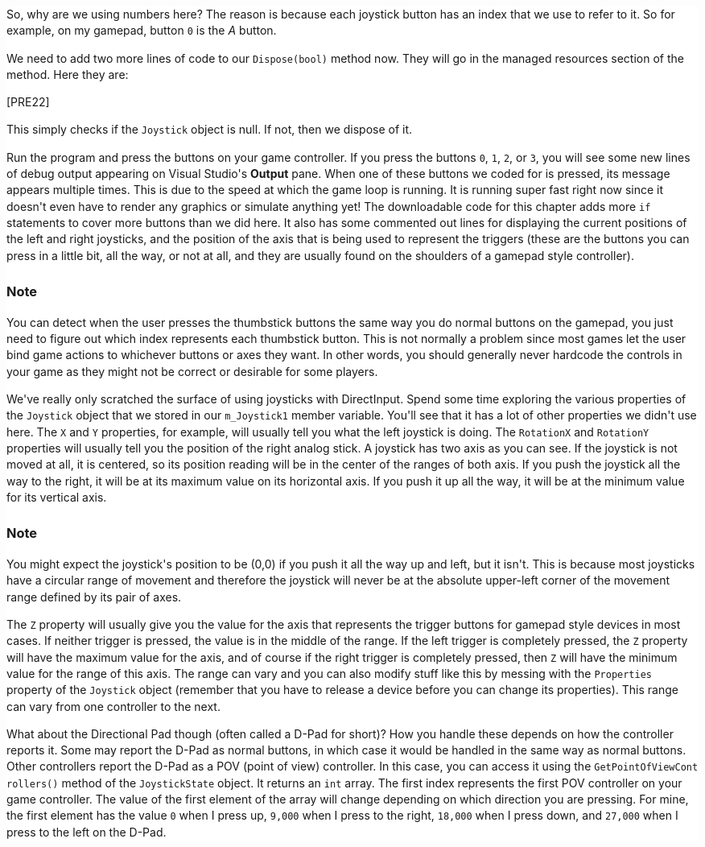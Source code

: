 So, why are we using numbers here? The reason is because each joystick button has an index that we use to refer to it. So for example, on my gamepad, button `0` is the *A* button.

We need to add two more lines of code to our `Dispose(bool)` method now. They will go in the managed resources section of the method. Here they are:

[PRE22]

This simply checks if the `Joystick` object is null. If not, then we dispose of it.

Run the program and press the buttons on your game controller. If you press the buttons `0`, `1`, `2`, or `3`, you will see some new lines of debug output appearing on Visual Studio's **Output** pane. When one of these buttons we coded for is pressed, its message appears multiple times. This is due to the speed at which the game loop is running. It is running super fast right now since it doesn't even have to render any graphics or simulate anything yet! The downloadable code for this chapter adds more `if` statements to cover more buttons than we did here. It also has some commented out lines for displaying the current positions of the left and right joysticks, and the position of the axis that is being used to represent the triggers (these are the buttons you can press in a little bit, all the way, or not at all, and they are usually found on the shoulders of a gamepad style controller).

### Note

You can detect when the user presses the thumbstick buttons the same way you do normal buttons on the gamepad, you just need to figure out which index represents each thumbstick button. This is not normally a problem since most games let the user bind game actions to whichever buttons or axes they want. In other words, you should generally never hardcode the controls in your game as they might not be correct or desirable for some players.

We've really only scratched the surface of using joysticks with DirectInput. Spend some time exploring the various properties of the `Joystick` object that we stored in our `m_Joystick1` member variable. You'll see that it has a lot of other properties we didn't use here. The `X` and `Y` properties, for example, will usually tell you what the left joystick is doing. The `RotationX` and `RotationY` properties will usually tell you the position of the right analog stick. A joystick has two axis as you can see. If the joystick is not moved at all, it is centered, so its position reading will be in the center of the ranges of both axis. If you push the joystick all the way to the right, it will be at its maximum value on its horizontal axis. If you push it up all the way, it will be at the minimum value for its vertical axis.

### Note

You might expect the joystick's position to be (0,0) if you push it all the way up and left, but it isn't. This is because most joysticks have a circular range of movement and therefore the joystick will never be at the absolute upper-left corner of the movement range defined by its pair of axes.

The `Z` property will usually give you the value for the axis that represents the trigger buttons for gamepad style devices in most cases. If neither trigger is pressed, the value is in the middle of the range. If the left trigger is completely pressed, the `Z` property will have the maximum value for the axis, and of course if the right trigger is completely pressed, then `Z` will have the minimum value for the range of this axis. The range can vary and you can also modify stuff like this by messing with the `Properties` property of the `Joystick` object (remember that you have to release a device before you can change its properties). This range can vary from one controller to the next.

What about the Directional Pad though (often called a D-Pad for short)? How you handle these depends on how the controller reports it. Some may report the D-Pad as normal buttons, in which case it would be handled in the same way as normal buttons. Other controllers report the D-Pad as a POV (point of view) controller. In this case, you can access it using the `GetPointOfViewControllers()` method of the `JoystickState` object. It returns an `int` array. The first index represents the first POV controller on your game controller. The value of the first element of the array will change depending on which direction you are pressing. For mine, the first element has the value `0` when I press up, `9,000` when I press to the right, `18,000` when I press down, and `27,000` when I press to the left on the D-Pad.
